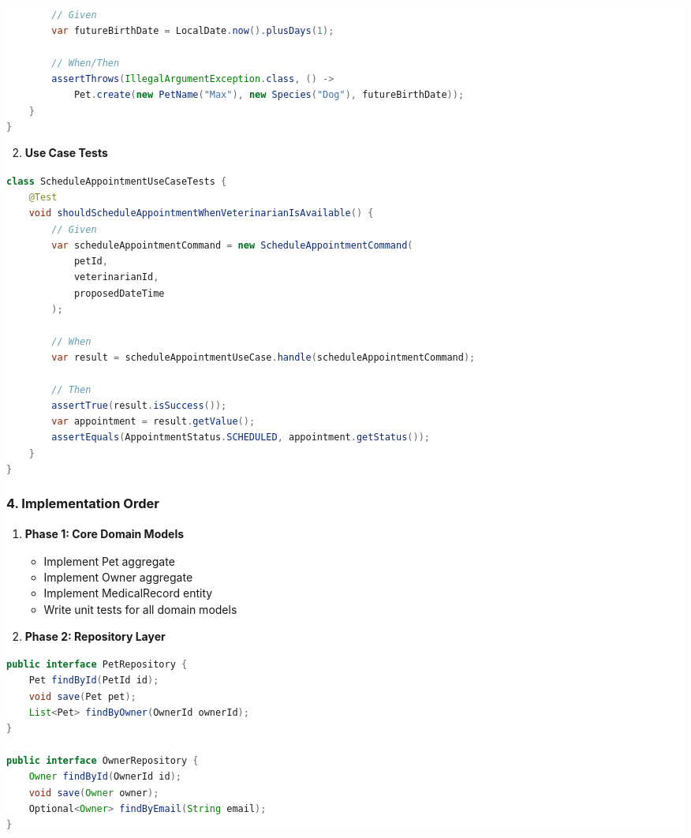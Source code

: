 ```java
        // Given
        var futureBirthDate = LocalDate.now().plusDays(1);
        
        // When/Then
        assertThrows(IllegalArgumentException.class, () -> 
            Pet.create(new PetName("Max"), new Species("Dog"), futureBirthDate));
    }
}
```

2. **Use Case Tests**
```java
class ScheduleAppointmentUseCaseTests {
    @Test
    void shouldScheduleAppointmentWhenVeterinarianIsAvailable() {
        // Given
        var scheduleAppointmentCommand = new ScheduleAppointmentCommand(
            petId,
            veterinarianId,
            proposedDateTime
        );
        
        // When
        var result = scheduleAppointmentUseCase.handle(scheduleAppointmentCommand);
        
        // Then
        assertTrue(result.isSuccess());
        var appointment = result.getValue();
        assertEquals(AppointmentStatus.SCHEDULED, appointment.getStatus());
    }
}
```

### 4. Implementation Order

1. **Phase 1: Core Domain Models**
    - Implement Pet aggregate
    - Implement Owner aggregate
    - Implement MedicalRecord entity
    - Write unit tests for all domain models

2. **Phase 2: Repository Layer**
```java
public interface PetRepository {
    Pet findById(PetId id);
    void save(Pet pet);
    List<Pet> findByOwner(OwnerId ownerId);
}

public interface OwnerRepository {
    Owner findById(OwnerId id);
    void save(Owner owner);
    Optional<Owner> findByEmail(String email);
}
```
